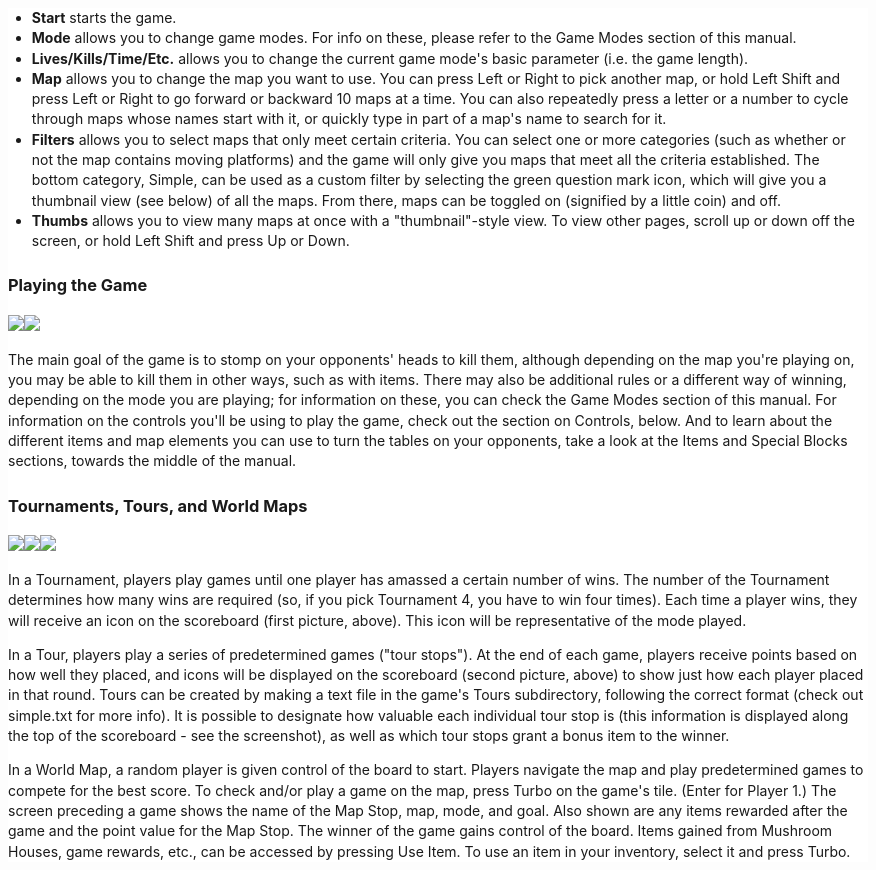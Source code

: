 - **Start** starts the game.   
- **Mode** allows you to change game modes. For info on these, please refer to the Game Modes section of this manual.   
- **Lives/Kills/Time/Etc.** allows you to change the current game mode's basic parameter (i.e. the game length).  
- **Map** allows you to change the map you want to use. You can press Left or Right to pick another map, or hold Left Shift and press Left or Right to go forward or backward 10 maps at a time. You can also repeatedly press a letter or a number to cycle through maps whose names start with it, or quickly type in part of a map's name to search for it.  
- **Filters** allows you to select maps that only meet certain criteria. You can select one or more categories (such as whether or not the map contains moving platforms) and the game will only give you maps that meet all the criteria established. The bottom category, Simple, can be used as a custom filter by selecting the green question mark icon, which will give you a thumbnail view (see below) of all the maps. From there, maps can be toggled on (signified by a little coin) and off.
- **Thumbs** allows you to view many maps at once with a "thumbnail"-style view. To view other pages, scroll up or down off the screen, or hold Left Shift and press Up or Down.

### Playing the Game

![](https://raw.githubusercontent.com/HerbFargus/Super-Mario-War/master/gfx/docs/ss06.png)![](https://raw.githubusercontent.com/HerbFargus/Super-Mario-War/master/gfx/docs/ss07.png)

The main goal of the game is to stomp on your opponents' heads to kill them, although depending on the map you're playing on, you may be able to kill them in other ways, such as with items. There may also be additional rules or a different way of winning, depending on the mode you are playing; for information on these, you can check the Game Modes section of this manual. For information on the controls you'll be using to play the game, check out the section on Controls, below. And to learn about the different items and map elements you can use to turn the tables on your opponents, take a look at the Items and Special Blocks sections, towards the middle of the manual.

### Tournaments, Tours, and World Maps

![](https://raw.githubusercontent.com/HerbFargus/Super-Mario-War/master/gfx/docs/ss08.png)![](https://raw.githubusercontent.com/HerbFargus/Super-Mario-War/master/gfx/docs/ss09.png)![](https://raw.githubusercontent.com/HerbFargus/Super-Mario-War/master/gfx/docs/ss10.png)

In a Tournament, players play games until one player has amassed a certain number of wins. The number of the Tournament determines how many wins are required (so, if you pick Tournament 4, you have to win four times). Each time a player wins, they will receive an icon on the scoreboard (first picture, above). This icon will be representative of the mode played.

In a Tour, players play a series of predetermined games ("tour stops"). At the end of each game, players receive points based on how well they placed, and icons will be displayed on the scoreboard (second picture, above) to show just how each player placed in that round. Tours can be created by making a text file in the game's Tours subdirectory, following the correct format (check out simple.txt for more info). It is possible to designate how valuable each individual tour stop is (this information is displayed along the top of the scoreboard - see the screenshot), as well as which tour stops grant a bonus item to the winner.

In a World Map, a random player is given control of the board to start. Players navigate the map and play predetermined games to compete for the best score. To check and/or play a game on the map, press Turbo on the game's tile. (Enter for Player 1.) The screen preceding a game shows the name of the Map Stop, map, mode, and goal. Also shown are any items rewarded after the game and the point value for the Map Stop. The winner of the game gains control of the board. Items gained from Mushroom Houses, game rewards, etc., can be accessed by pressing Use Item. To use an item in your inventory, select it and press Turbo. 
